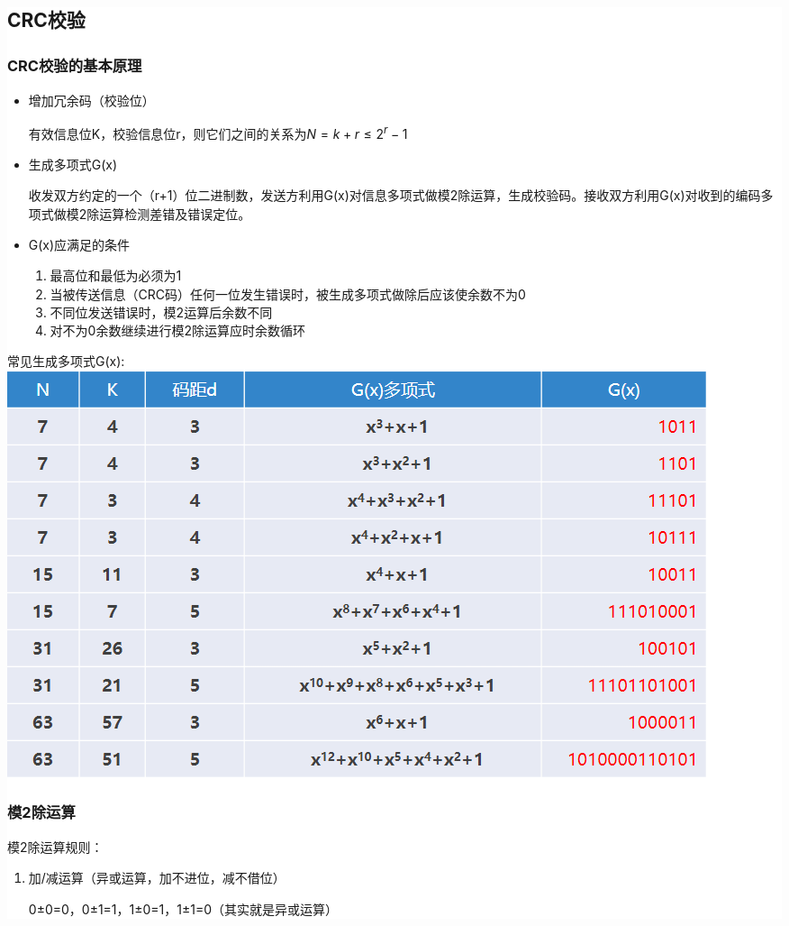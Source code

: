 

## **CRC校验**

###  **CRC校验的基本原理**

- 增加冗余码（校验位）

  有效信息位K，校验信息位r，则它们之间的关系为$N=k+r≤2^r-1$

- 生成多项式G(x)

  收发双方约定的一个（r+1）位二进制数，发送方利用G(x)对信息多项式做模2除运算，生成校验码。接收双方利用G(x)对收到的编码多项式做模2除运算检测差错及错误定位。

- G(x)应满足的条件

  1. 最高位和最低为必须为1
  2. 当被传送信息（CRC码）任何一位发生错误时，被生成多项式做除后应该使余数不为0
  3. 不同位发送错误时，模2运算后余数不同
  4. 对不为0余数继续进行模2除运算应时余数循环



常见生成多项式G(x):![image-20220827190340973](计算机组成原理.assets/image-20220827190340973.png)



### **模2除运算**

模2除运算规则：

1. 加/减运算（异或运算，加不进位，减不借位）

   0±0=0，0±1=1，1±0=1，1±1=0（其实就是异或运算）
